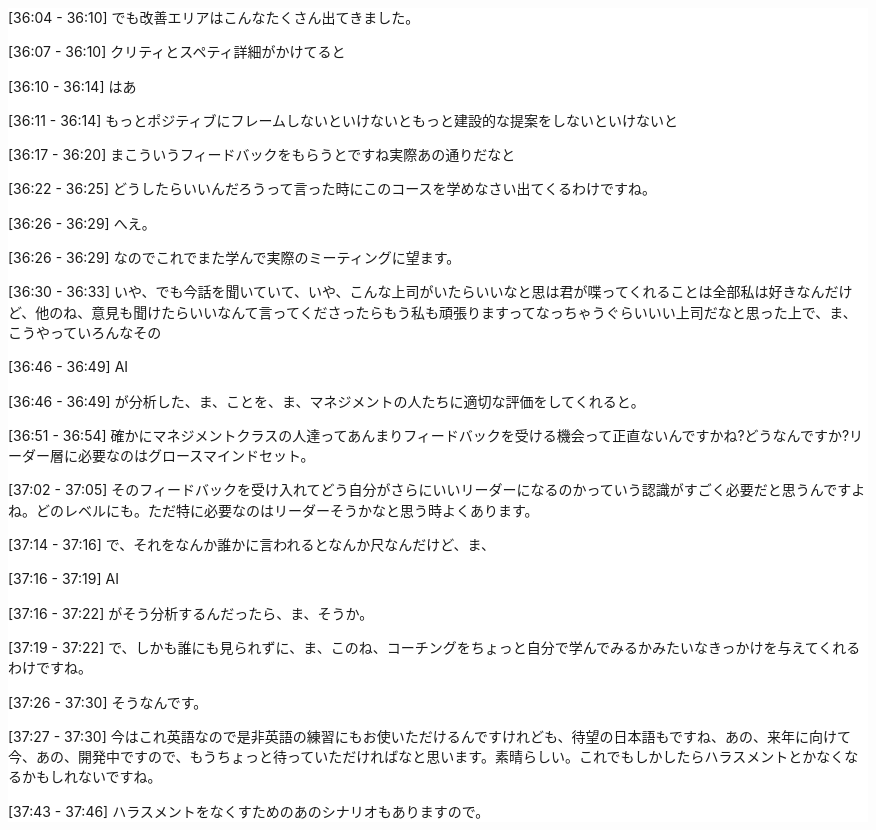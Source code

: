 [36:04 - 36:10]
でも改善エリアはこんなたくさん出てきました。

[36:07 - 36:10]
クリティとスペティ詳細がかけてると

[36:10 - 36:14]
はあ

[36:11 - 36:14]
もっとポジティブにフレームしないといけないともっと建設的な提案をしないといけないと

[36:17 - 36:20]
まこういうフィードバックをもらうとですね実際あの通りだなと

[36:22 - 36:25]
どうしたらいいんだろうって言った時にこのコースを学めなさい出てくるわけですね。

[36:26 - 36:29]
へえ。

[36:26 - 36:29]
なのでこれでまた学んで実際のミーティングに望ます。

[36:30 - 36:33]
いや、でも今話を聞いていて、いや、こんな上司がいたらいいなと思は君が喋ってくれることは全部私は好きなんだけど、他のね、意見も聞けたらいいなんて言ってくださったらもう私も頑張りますってなっちゃうぐらいいい上司だなと思った上で、ま、こうやっていろんなその

[36:46 - 36:49]
AI

[36:46 - 36:49]
が分析した、ま、ことを、ま、マネジメントの人たちに適切な評価をしてくれると。

[36:51 - 36:54]
確かにマネジメントクラスの人達ってあんまりフィードバックを受ける機会って正直ないんですかね?どうなんですか?リーダー層に必要なのはグロースマインドセット。

[37:02 - 37:05]
そのフィードバックを受け入れてどう自分がさらにいいリーダーになるのかっていう認識がすごく必要だと思うんですよね。どのレベルにも。ただ特に必要なのはリーダーそうかなと思う時よくあります。

[37:14 - 37:16]
で、それをなんか誰かに言われるとなんか尺なんだけど、ま、

[37:16 - 37:19]
AI

[37:16 - 37:22]
がそう分析するんだったら、ま、そうか。

[37:19 - 37:22]
で、しかも誰にも見られずに、ま、このね、コーチングをちょっと自分で学んでみるかみたいなきっかけを与えてくれるわけですね。

[37:26 - 37:30]
そうなんです。

[37:27 - 37:30]
今はこれ英語なので是非英語の練習にもお使いただけるんですけれども、待望の日本語もですね、あの、来年に向けて今、あの、開発中ですので、もうちょっと待っていただければなと思います。素晴らしい。これでもしかしたらハラスメントとかなくなるかもしれないですね。

[37:43 - 37:46]
ハラスメントをなくすためのあのシナリオもありますので。
